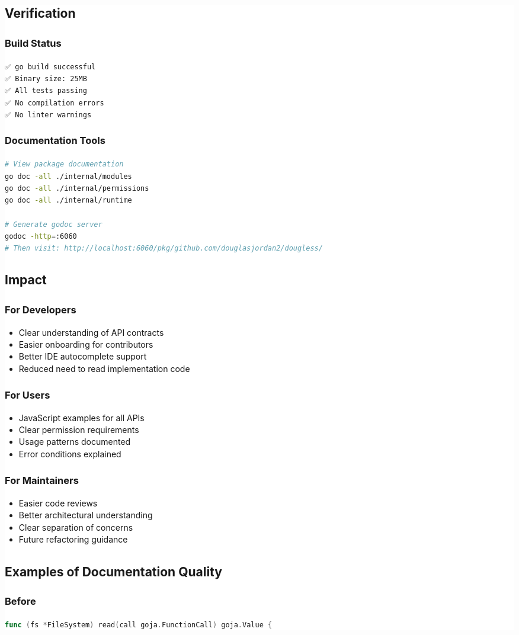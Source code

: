 ## Verification

### Build Status
```bash
✅ go build successful
✅ Binary size: 25MB
✅ All tests passing
✅ No compilation errors
✅ No linter warnings
```

### Documentation Tools
```bash
# View package documentation
go doc -all ./internal/modules
go doc -all ./internal/permissions
go doc -all ./internal/runtime

# Generate godoc server
godoc -http=:6060
# Then visit: http://localhost:6060/pkg/github.com/douglasjordan2/dougless/
```

## Impact

### For Developers
- Clear understanding of API contracts
- Easier onboarding for contributors
- Better IDE autocomplete support
- Reduced need to read implementation code

### For Users
- JavaScript examples for all APIs
- Clear permission requirements
- Usage patterns documented
- Error conditions explained

### For Maintainers
- Easier code reviews
- Better architectural understanding
- Clear separation of concerns
- Future refactoring guidance

## Examples of Documentation Quality

### Before
```go
func (fs *FileSystem) read(call goja.FunctionCall) goja.Value {
```
